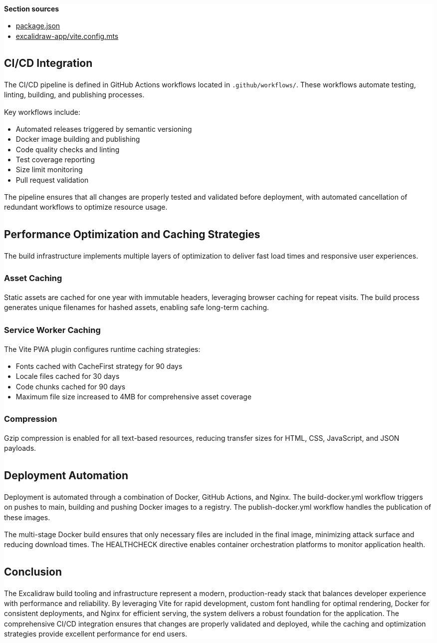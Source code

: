 **Section sources**
- [package.json](file://package.json#L1-L95)
- [excalidraw-app/vite.config.mts](file://excalidraw-app/vite.config.mts#L1-L314)

## CI/CD Integration
The CI/CD pipeline is defined in GitHub Actions workflows located in `.github/workflows/`. These workflows automate testing, linting, building, and publishing processes.

Key workflows include:
- Automated releases triggered by semantic versioning
- Docker image building and publishing
- Code quality checks and linting
- Test coverage reporting
- Size limit monitoring
- Pull request validation

The pipeline ensures that all changes are properly tested and validated before deployment, with automated cancellation of redundant workflows to optimize resource usage.

## Performance Optimization and Caching Strategies
The build infrastructure implements multiple layers of optimization to deliver fast load times and responsive user experiences.

### Asset Caching
Static assets are cached for one year with immutable headers, leveraging browser caching for repeat visits. The build process generates unique filenames for hashed assets, enabling safe long-term caching.

### Service Worker Caching
The Vite PWA plugin configures runtime caching strategies:
- Fonts cached with CacheFirst strategy for 90 days
- Locale files cached for 30 days
- Code chunks cached for 90 days
- Maximum file size increased to 4MB for comprehensive asset coverage

### Compression
Gzip compression is enabled for all text-based resources, reducing transfer sizes for HTML, CSS, JavaScript, and JSON payloads.

## Deployment Automation
Deployment is automated through a combination of Docker, GitHub Actions, and Nginx. The build-docker.yml workflow triggers on pushes to main, building and pushing Docker images to a registry. The publish-docker.yml workflow handles the publication of these images.

The multi-stage Docker build ensures that only necessary files are included in the final image, minimizing attack surface and reducing download times. The HEALTHCHECK directive enables container orchestration platforms to monitor application health.

## Conclusion
The Excalidraw build tooling and infrastructure represent a modern, production-ready stack that balances developer experience with performance and reliability. By leveraging Vite for rapid development, custom font handling for optimal rendering, Docker for consistent deployments, and Nginx for efficient serving, the system delivers a robust foundation for the application. The comprehensive CI/CD integration ensures that changes are properly validated and deployed, while the caching and optimization strategies provide excellent performance for end users.